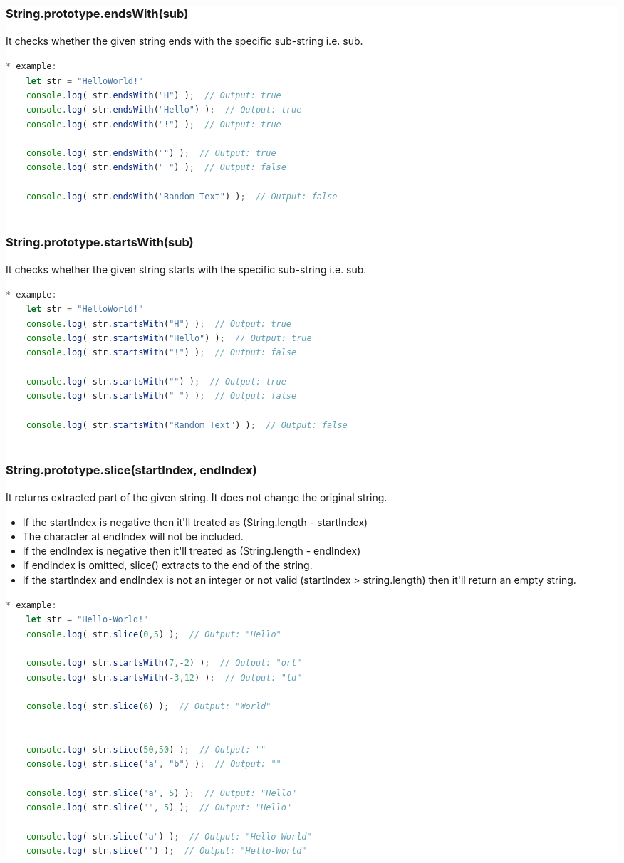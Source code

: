 ### String.prototype.endsWith(sub)

It checks whether the given string ends with the specific sub-string i.e. sub. 

``` js
* example: 
    let str = "HelloWorld!"
    console.log( str.endsWith("H") );  // Output: true
    console.log( str.endsWith("Hello") );  // Output: true
    console.log( str.endsWith("!") );  // Output: true
    
    console.log( str.endsWith("") );  // Output: true
    console.log( str.endsWith(" ") );  // Output: false

    console.log( str.endsWith("Random Text") );  // Output: false
     
```

### String.prototype.startsWith(sub)

It checks whether the given string starts with the specific sub-string i.e. sub. 

``` js
* example: 
    let str = "HelloWorld!"
    console.log( str.startsWith("H") );  // Output: true
    console.log( str.startsWith("Hello") );  // Output: true
    console.log( str.startsWith("!") );  // Output: false
    
    console.log( str.startsWith("") );  // Output: true
    console.log( str.startsWith(" ") );  // Output: false
    
    console.log( str.startsWith("Random Text") );  // Output: false
     
```

### String.prototype.slice(startIndex, endIndex)

It returns extracted part of the given string. It does not change the original string.

* If the startIndex is negative then it'll treated as (String.length - startIndex)
* The character at endIndex will not be included.
* If the endIndex is negative then it'll treated as (String.length - endIndex)
* If endIndex is omitted, slice() extracts to the end of the string.
* If the startIndex and endIndex is not an integer or not valid
  (startIndex > string.length) then it'll return an empty string.

``` js
* example: 
    let str = "Hello-World!"
    console.log( str.slice(0,5) );  // Output: "Hello"
    
    console.log( str.startsWith(7,-2) );  // Output: "orl"
    console.log( str.startsWith(-3,12) );  // Output: "ld"
    
    console.log( str.slice(6) );  // Output: "World"
    
    
    console.log( str.slice(50,50) );  // Output: ""
    console.log( str.slice("a", "b") );  // Output: ""

    console.log( str.slice("a", 5) );  // Output: "Hello"
    console.log( str.slice("", 5) );  // Output: "Hello"

    console.log( str.slice("a") );  // Output: "Hello-World"
    console.log( str.slice("") );  // Output: "Hello-World"
```